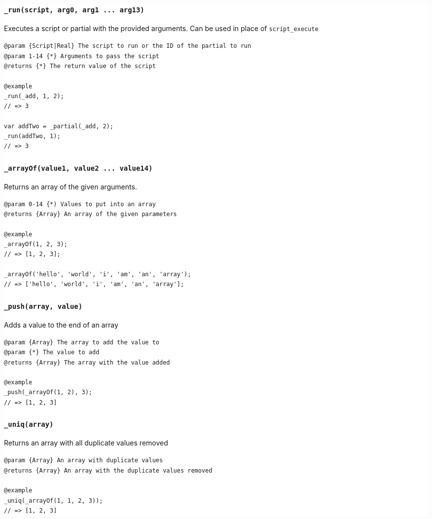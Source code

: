 ### `_run(script, arg0, arg1 ... arg13)`

Executes a script or partial with the provided arguments. Can be used in place of `script_execute`

```
@param {Script|Real} The script to run or the ID of the partial to run
@param 1-14 {*} Arguments to pass the script
@returns {*} The return value of the script

@example
_run(_add, 1, 2);
// => 3

var addTwo = _partial(_add, 2);
_run(addTwo, 1);
// => 3
```

### `_arrayOf(value1, value2 ... value14)`

Returns an array of the given arguments.

```
@param 0-14 {*) Values to put into an array
@returns {Array} An array of the given parameters

@example
_arrayOf(1, 2, 3);
// => [1, 2, 3];

_arrayOf('hello', 'world', 'i', 'am', 'an', 'array');
// => ['hello', 'world', 'i', 'am', 'an', 'array'];
```

### `_push(array, value)`

Adds a value to the end of an array

```
@param {Array} The array to add the value to
@param {*} The value to add
@returns {Array} The array with the value added

@example
_push(_arrayOf(1, 2), 3);
// => [1, 2, 3]
```

### `_uniq(array)`

Returns an array with all duplicate values removed

```
@param {Array} An array with duplicate values
@returns {Array} An array with the duplicate values removed

@example
_uniq(_arrayOf(1, 1, 2, 3));
// => [1, 2, 3]
```
